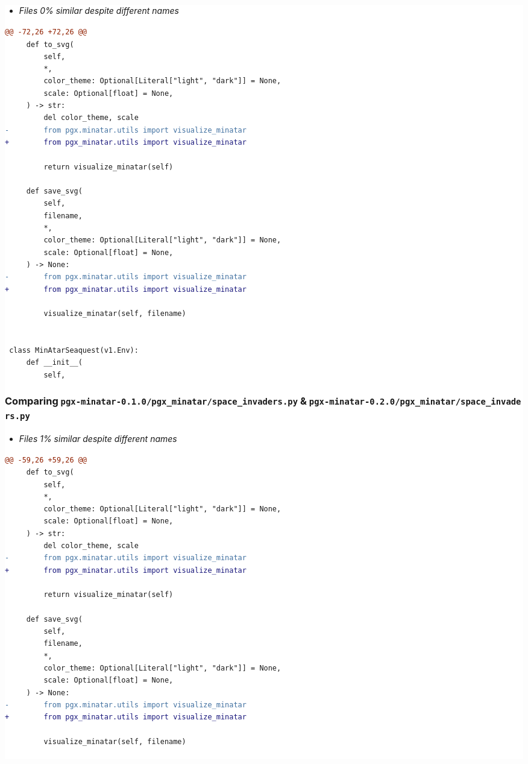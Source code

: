  * *Files 0% similar despite different names*

```diff
@@ -72,26 +72,26 @@
     def to_svg(
         self,
         *,
         color_theme: Optional[Literal["light", "dark"]] = None,
         scale: Optional[float] = None,
     ) -> str:
         del color_theme, scale
-        from pgx.minatar.utils import visualize_minatar
+        from pgx_minatar.utils import visualize_minatar
 
         return visualize_minatar(self)
 
     def save_svg(
         self,
         filename,
         *,
         color_theme: Optional[Literal["light", "dark"]] = None,
         scale: Optional[float] = None,
     ) -> None:
-        from pgx.minatar.utils import visualize_minatar
+        from pgx_minatar.utils import visualize_minatar
 
         visualize_minatar(self, filename)
 
 
 class MinAtarSeaquest(v1.Env):
     def __init__(
         self,
```

### Comparing `pgx-minatar-0.1.0/pgx_minatar/space_invaders.py` & `pgx-minatar-0.2.0/pgx_minatar/space_invaders.py`

 * *Files 1% similar despite different names*

```diff
@@ -59,26 +59,26 @@
     def to_svg(
         self,
         *,
         color_theme: Optional[Literal["light", "dark"]] = None,
         scale: Optional[float] = None,
     ) -> str:
         del color_theme, scale
-        from pgx.minatar.utils import visualize_minatar
+        from pgx_minatar.utils import visualize_minatar
 
         return visualize_minatar(self)
 
     def save_svg(
         self,
         filename,
         *,
         color_theme: Optional[Literal["light", "dark"]] = None,
         scale: Optional[float] = None,
     ) -> None:
-        from pgx.minatar.utils import visualize_minatar
+        from pgx_minatar.utils import visualize_minatar
 
         visualize_minatar(self, filename)
 
```
